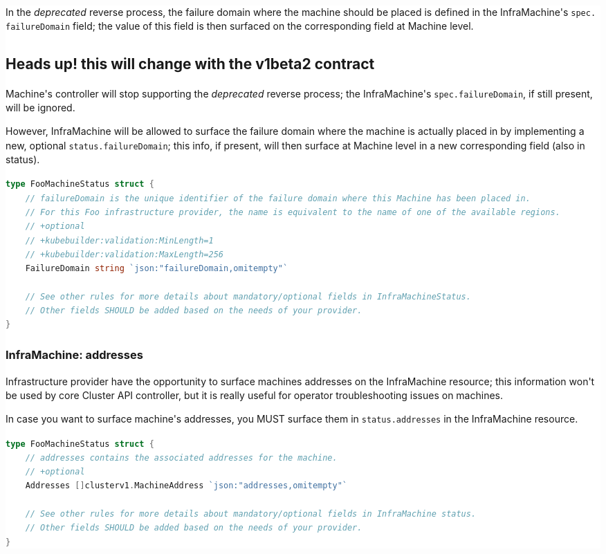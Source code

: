 In the _deprecated_ reverse process, the failure domain where the machine should be placed is defined in the InfraMachine's 
`spec.failureDomain` field; the value of this field is then surfaced on the corresponding field at Machine level.

<aside class="note warning">

<h1>Heads up! this will change with the v1beta2 contract</h1>

Machine's controller will stop supporting the _deprecated_ reverse process; the InfraMachine's `spec.failureDomain`,
if still present, will be ignored.

However, InfraMachine will be allowed to surface the failure domain where the machine is actually placed in by 
implementing a new, optional `status.failureDomain`; this info, if present, will then surface at Machine level in a 
new corresponding field (also in status).

```go
type FooMachineStatus struct {
    // failureDomain is the unique identifier of the failure domain where this Machine has been placed in.
    // For this Foo infrastructure provider, the name is equivalent to the name of one of the available regions.
    // +optional
    // +kubebuilder:validation:MinLength=1
    // +kubebuilder:validation:MaxLength=256
    FailureDomain string `json:"failureDomain,omitempty"`

    // See other rules for more details about mandatory/optional fields in InfraMachineStatus.
    // Other fields SHOULD be added based on the needs of your provider.
}
```

</aside>

### InfraMachine: addresses

Infrastructure provider have the opportunity to surface machines addresses on the InfraMachine resource; this information
won't be used by core Cluster API controller, but it is really useful for operator troubleshooting issues on machines.

In case you want to surface machine's addresses, you MUST surface them in `status.addresses` in the InfraMachine resource.

```go
type FooMachineStatus struct {
    // addresses contains the associated addresses for the machine.
    // +optional
    Addresses []clusterv1.MachineAddress `json:"addresses,omitempty"`

    // See other rules for more details about mandatory/optional fields in InfraMachine status.
    // Other fields SHOULD be added based on the needs of your provider.
}
```
